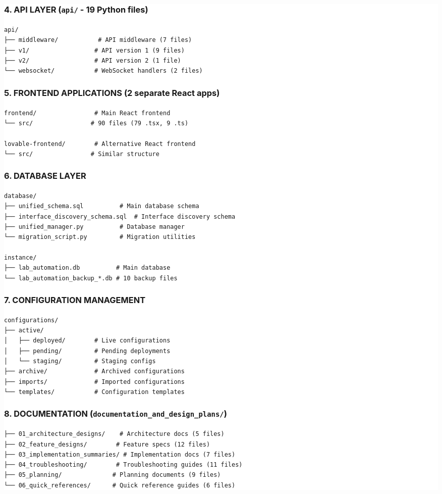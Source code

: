 ### 4. API LAYER (`api/` - 19 Python files)
```
api/
├── middleware/           # API middleware (7 files)
├── v1/                  # API version 1 (9 files)
├── v2/                  # API version 2 (1 file)
└── websocket/           # WebSocket handlers (2 files)
```

### 5. FRONTEND APPLICATIONS (2 separate React apps)
```
frontend/                # Main React frontend
└── src/                # 90 files (79 .tsx, 9 .ts)

lovable-frontend/        # Alternative React frontend
└── src/                # Similar structure
```

### 6. DATABASE LAYER
```
database/
├── unified_schema.sql          # Main database schema
├── interface_discovery_schema.sql  # Interface discovery schema
├── unified_manager.py          # Database manager
└── migration_script.py         # Migration utilities

instance/
├── lab_automation.db          # Main database
└── lab_automation_backup_*.db # 10 backup files
```

### 7. CONFIGURATION MANAGEMENT
```
configurations/
├── active/
│   ├── deployed/        # Live configurations
│   ├── pending/         # Pending deployments
│   └── staging/         # Staging configs
├── archive/             # Archived configurations
├── imports/             # Imported configurations
└── templates/           # Configuration templates
```

### 8. DOCUMENTATION (`documentation_and_design_plans/`)
```
├── 01_architecture_designs/    # Architecture docs (5 files)
├── 02_feature_designs/        # Feature specs (12 files)
├── 03_implementation_summaries/ # Implementation docs (7 files)
├── 04_troubleshooting/        # Troubleshooting guides (11 files)
├── 05_planning/              # Planning documents (9 files)
└── 06_quick_references/      # Quick reference guides (6 files)
```
